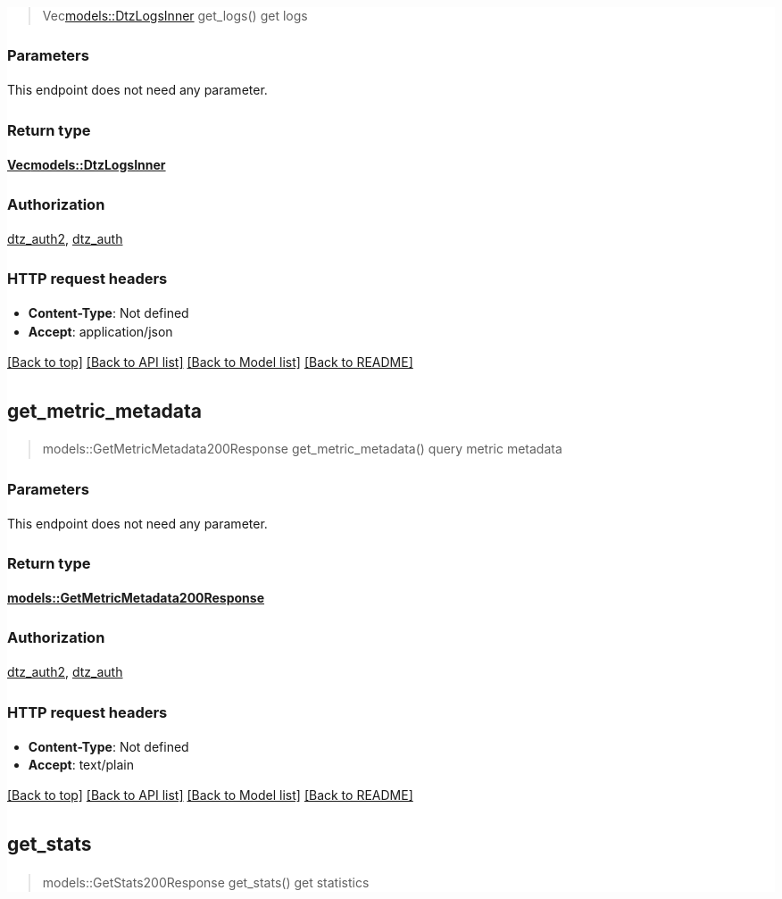 > Vec<models::DtzLogsInner> get_logs()
get logs

### Parameters

This endpoint does not need any parameter.

### Return type

[**Vec<models::DtzLogsInner>**](DtzLogs_inner.md)

### Authorization

[dtz_auth2](../README.md#dtz_auth2), [dtz_auth](../README.md#dtz_auth)

### HTTP request headers

- **Content-Type**: Not defined
- **Accept**: application/json

[[Back to top]](#) [[Back to API list]](../README.md#documentation-for-api-endpoints) [[Back to Model list]](../README.md#documentation-for-models) [[Back to README]](../README.md)


## get_metric_metadata

> models::GetMetricMetadata200Response get_metric_metadata()
query metric metadata

### Parameters

This endpoint does not need any parameter.

### Return type

[**models::GetMetricMetadata200Response**](getMetricMetadata_200_response.md)

### Authorization

[dtz_auth2](../README.md#dtz_auth2), [dtz_auth](../README.md#dtz_auth)

### HTTP request headers

- **Content-Type**: Not defined
- **Accept**: text/plain

[[Back to top]](#) [[Back to API list]](../README.md#documentation-for-api-endpoints) [[Back to Model list]](../README.md#documentation-for-models) [[Back to README]](../README.md)


## get_stats

> models::GetStats200Response get_stats()
get statistics
